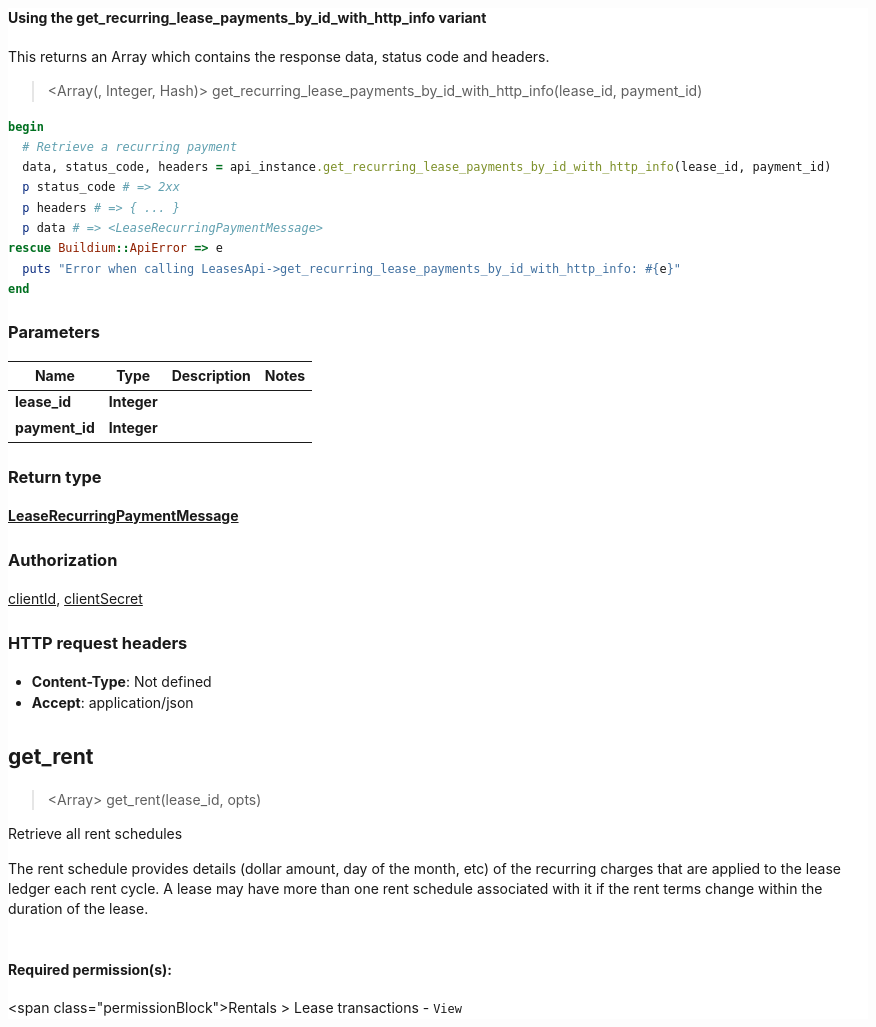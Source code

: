 #### Using the get_recurring_lease_payments_by_id_with_http_info variant

This returns an Array which contains the response data, status code and headers.

> <Array(<LeaseRecurringPaymentMessage>, Integer, Hash)> get_recurring_lease_payments_by_id_with_http_info(lease_id, payment_id)

```ruby
begin
  # Retrieve a recurring payment
  data, status_code, headers = api_instance.get_recurring_lease_payments_by_id_with_http_info(lease_id, payment_id)
  p status_code # => 2xx
  p headers # => { ... }
  p data # => <LeaseRecurringPaymentMessage>
rescue Buildium::ApiError => e
  puts "Error when calling LeasesApi->get_recurring_lease_payments_by_id_with_http_info: #{e}"
end
```

### Parameters

| Name | Type | Description | Notes |
| ---- | ---- | ----------- | ----- |
| **lease_id** | **Integer** |  |  |
| **payment_id** | **Integer** |  |  |

### Return type

[**LeaseRecurringPaymentMessage**](LeaseRecurringPaymentMessage.md)

### Authorization

[clientId](../README.md#clientId), [clientSecret](../README.md#clientSecret)

### HTTP request headers

- **Content-Type**: Not defined
- **Accept**: application/json


## get_rent

> <Array<LeaseRentMessage>> get_rent(lease_id, opts)

Retrieve all rent schedules

The rent schedule provides details (dollar amount, day of the month, etc) of the recurring charges that are applied to the lease ledger each rent cycle. A lease may have more than one rent schedule associated with it if the rent terms change within the duration of the lease.              <br /><br /><h4>Required permission(s):</h4><span class=\"permissionBlock\">Rentals &gt; Lease transactions</span> - `View`
